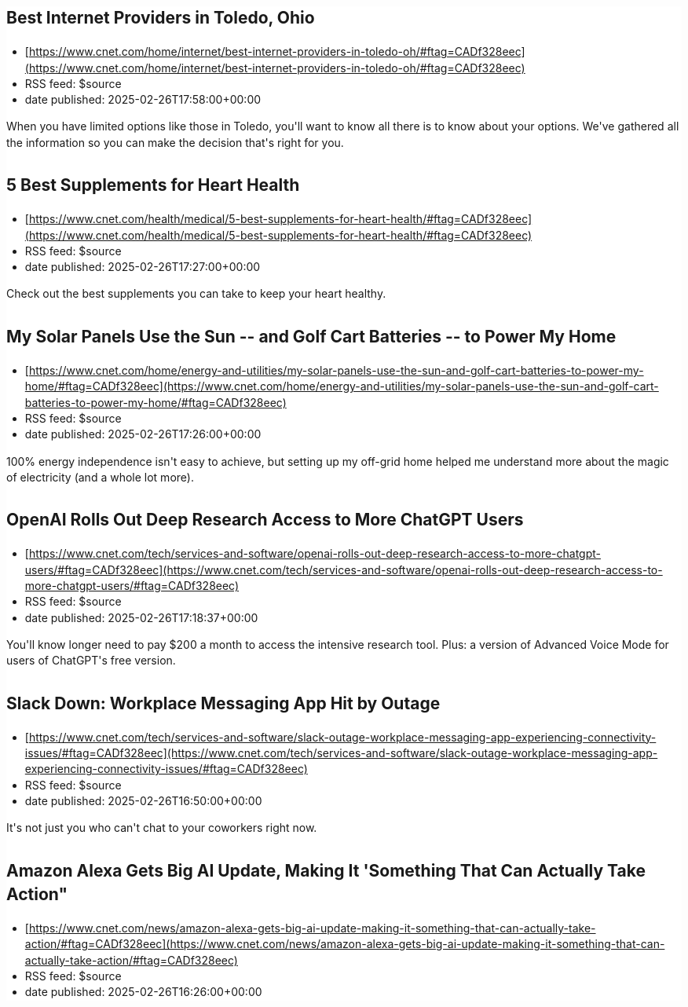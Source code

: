 ## Best Internet Providers in Toledo, Ohio
 - [https://www.cnet.com/home/internet/best-internet-providers-in-toledo-oh/#ftag=CADf328eec](https://www.cnet.com/home/internet/best-internet-providers-in-toledo-oh/#ftag=CADf328eec)
 - RSS feed: $source
 - date published: 2025-02-26T17:58:00+00:00

When you have limited options like those in Toledo, you'll want to know all there is to know about your options. We've gathered all the information so you can make the decision that's right for you.

## 5 Best Supplements for Heart Health
 - [https://www.cnet.com/health/medical/5-best-supplements-for-heart-health/#ftag=CADf328eec](https://www.cnet.com/health/medical/5-best-supplements-for-heart-health/#ftag=CADf328eec)
 - RSS feed: $source
 - date published: 2025-02-26T17:27:00+00:00

Check out the best supplements you can take to keep your heart healthy.

## My Solar Panels Use the Sun -- and Golf Cart Batteries -- to Power My Home
 - [https://www.cnet.com/home/energy-and-utilities/my-solar-panels-use-the-sun-and-golf-cart-batteries-to-power-my-home/#ftag=CADf328eec](https://www.cnet.com/home/energy-and-utilities/my-solar-panels-use-the-sun-and-golf-cart-batteries-to-power-my-home/#ftag=CADf328eec)
 - RSS feed: $source
 - date published: 2025-02-26T17:26:00+00:00

100% energy independence isn't easy to achieve, but setting up my off-grid home helped me understand more about the magic of electricity (and a whole lot more).

## OpenAI Rolls Out Deep Research Access to More ChatGPT Users
 - [https://www.cnet.com/tech/services-and-software/openai-rolls-out-deep-research-access-to-more-chatgpt-users/#ftag=CADf328eec](https://www.cnet.com/tech/services-and-software/openai-rolls-out-deep-research-access-to-more-chatgpt-users/#ftag=CADf328eec)
 - RSS feed: $source
 - date published: 2025-02-26T17:18:37+00:00

You'll know longer need to pay $200 a month to access the intensive research tool. Plus: a version of Advanced Voice Mode for users of ChatGPT's free version.

## Slack Down: Workplace Messaging App Hit by Outage
 - [https://www.cnet.com/tech/services-and-software/slack-outage-workplace-messaging-app-experiencing-connectivity-issues/#ftag=CADf328eec](https://www.cnet.com/tech/services-and-software/slack-outage-workplace-messaging-app-experiencing-connectivity-issues/#ftag=CADf328eec)
 - RSS feed: $source
 - date published: 2025-02-26T16:50:00+00:00

It's not just you who can't chat to your coworkers right now.

## Amazon Alexa Gets Big AI Update, Making It 'Something That Can Actually Take Action"
 - [https://www.cnet.com/news/amazon-alexa-gets-big-ai-update-making-it-something-that-can-actually-take-action/#ftag=CADf328eec](https://www.cnet.com/news/amazon-alexa-gets-big-ai-update-making-it-something-that-can-actually-take-action/#ftag=CADf328eec)
 - RSS feed: $source
 - date published: 2025-02-26T16:26:00+00:00

